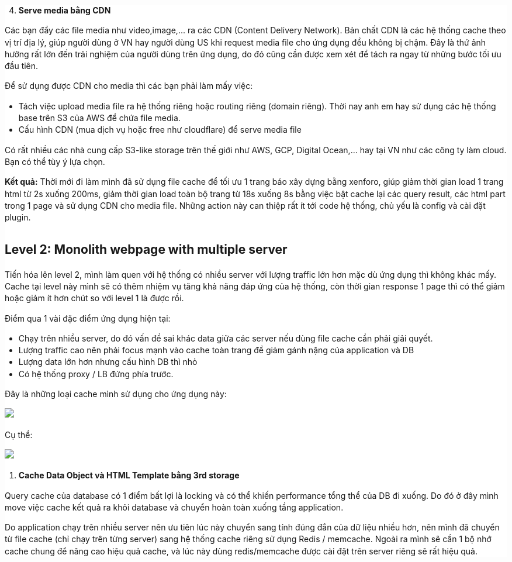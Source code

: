 4. **Serve media bằng CDN**

Các bạn đẩy các file media như video,image,... ra các CDN (Content Delivery Network). Bản chất CDN là các hệ thống cache theo vị trí địa lý, giúp người dùng ở VN hay người dùng US khi request media file cho ứng dụng đều không bị chậm. Đây là thứ ảnh hưởng rất lớn đến trải nghiệm của người dùng trên ứng dụng, do đó cũng cần được xem xét để tách ra ngay từ những bước tối ưu đầu tiên.

Để sử dụng được CDN cho media thì các bạn phải làm mấy việc:

- Tách việc upload media file ra hệ thống riêng hoặc routing riêng (domain riêng). Thời nay anh em hay sử dụng các hệ thống base trên S3 của AWS để chứa file media.
- Cấu hình CDN (mua dịch vụ hoặc free như cloudflare) để serve media file

Có rất nhiều các nhà cung cấp S3-like storage trên thế giới như AWS, GCP, Digital Ocean,... hay tại VN như các công ty làm cloud. Bạn có thể tùy ý lựa chọn.

**Kết quả:** Thời mới đi làm mình đã sử dụng file cache để tối ưu 1 trang báo xây dựng bằng xenforo, giúp giảm thời gian load 1 trang html từ 2s xuống 200ms, giảm thời gian load toàn bộ trang từ 18s xuống 8s bằng việc bật cache lại các query result, các html part trong 1 page và sử dụng CDN cho media file. Những action này can thiệp rất ít tới code hệ thống, chủ yếu là config và cài đặt plugin.

## Level 2: Monolith webpage with multiple server

Tiến hóa lên level 2, mình làm quen với hệ thống có nhiều server với lượng traffic lớn hơn mặc dù ứng dụng thì không khác mấy. Cache tại level này mình sẽ có thêm nhiệm vụ tăng khả năng đáp ứng của hệ thống, còn thời gian response 1 page thì có thể giảm hoặc giảm ít hơn chút so với level 1 là được rồi.

Điểm qua 1 vài đặc điểm ứng dụng hiện tại:

- Chạy trên nhiều server, do đó vấn đề sai khác data giữa các server nếu dùng file cache cần phải giải quyết.
- Lượng traffic cao nên phải focus mạnh vào cache toàn trang để giảm gánh nặng của application và DB
- Lượng data lớn hơn nhưng cấu hình DB thì nhỏ
- Có hệ thống proxy / LB đứng phía trước.

Đây là những loại cache mình sử dụng cho ứng dụng này:

![](https://images.viblo.asia/a0cc9d31-87b1-4387-8988-63535eae7805.png)

Cụ thể:

![](https://images.viblo.asia/8f891d05-a94c-4bbe-b04a-981e41b596ca.png)

1. **Cache Data Object và HTML Template bằng 3rd storage**

Query cache của database có 1 điểm bất lợi là locking và có thể khiến performance tổng thể của DB đi xuống. Do đó ở đây mình move việc cache kết quả ra khỏi database và chuyển hoàn toàn xuống tầng application. 

Do application chạy trên nhiều server nên ưu tiên lúc này chuyển sang tính đúng đắn của dữ liệu nhiều hơn, nên mình đã chuyển từ file cache (chỉ chạy trên từng server) sang hệ thống cache riêng sử dụng Redis / memcache. Ngoài ra mình sẽ cần 1 bộ nhớ cache chung để nâng cao hiệu quả cache, và lúc này dùng redis/memcache được cài đặt trên server riêng sẽ rất hiệu quả.
